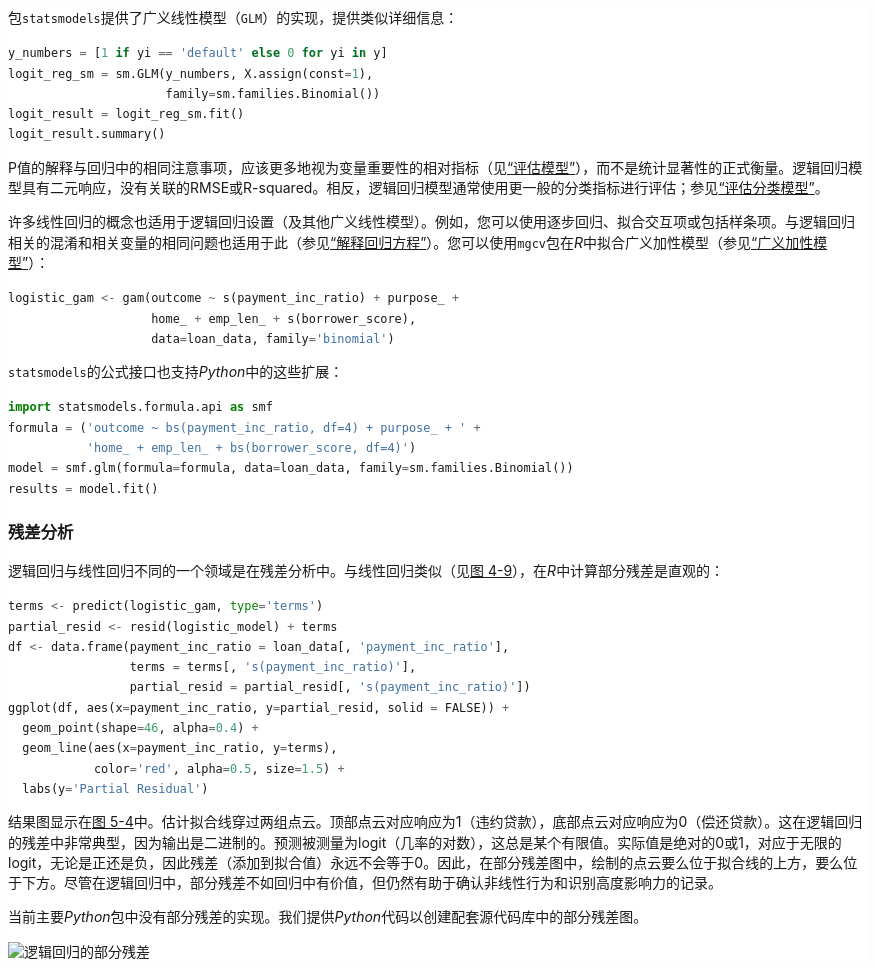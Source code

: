 包`statsmodels`提供了广义线性模型（`GLM`）的实现，提供类似详细信息：

```py
y_numbers = [1 if yi == 'default' else 0 for yi in y]
logit_reg_sm = sm.GLM(y_numbers, X.assign(const=1),
                      family=sm.families.Binomial())
logit_result = logit_reg_sm.fit()
logit_result.summary()
```

P值的解释与回归中的相同注意事项，应该更多地视为变量重要性的相对指标（见[“评估模型”](ch04.xhtml#RMSE)），而不是统计显著性的正式衡量。逻辑回归模型具有二元响应，没有关联的RMSE或R-squared。相反，逻辑回归模型通常使用更一般的分类指标进行评估；参见[“评估分类模型”](#EvaluatingModels)。

许多线性回归的概念也适用于逻辑回归设置（及其他广义线性模型）。例如，您可以使用逐步回归、拟合交互项或包括样条项。与逻辑回归相关的混淆和相关变量的相同问题也适用于此（参见[“解释回归方程”](ch04.xhtml#InterpretingRegression)）。您可以使用`mgcv`包在*R*中拟合广义加性模型（参见[“广义加性模型”](ch04.xhtml#GAMS)）：

```py
logistic_gam <- gam(outcome ~ s(payment_inc_ratio) + purpose_ +
                    home_ + emp_len_ + s(borrower_score),
                    data=loan_data, family='binomial')
```

`statsmodels`的公式接口也支持*Python*中的这些扩展：

```py
import statsmodels.formula.api as smf
formula = ('outcome ~ bs(payment_inc_ratio, df=4) + purpose_ + ' +
           'home_ + emp_len_ + bs(borrower_score, df=4)')
model = smf.glm(formula=formula, data=loan_data, family=sm.families.Binomial())
results = model.fit()
```

### 残差分析

逻辑回归与线性回归不同的一个领域是在残差分析中。与线性回归类似（见[图 4-9](ch04.xhtml#HousePartialResid)），在*R*中计算部分残差是直观的：

```py
terms <- predict(logistic_gam, type='terms')
partial_resid <- resid(logistic_model) + terms
df <- data.frame(payment_inc_ratio = loan_data[, 'payment_inc_ratio'],
                 terms = terms[, 's(payment_inc_ratio)'],
                 partial_resid = partial_resid[, 's(payment_inc_ratio)'])
ggplot(df, aes(x=payment_inc_ratio, y=partial_resid, solid = FALSE)) +
  geom_point(shape=46, alpha=0.4) +
  geom_line(aes(x=payment_inc_ratio, y=terms),
            color='red', alpha=0.5, size=1.5) +
  labs(y='Partial Residual')
```

结果图显示在[图 5-4](#LogisticPartialResidual)中。估计拟合线穿过两组点云。顶部点云对应响应为1（违约贷款），底部点云对应响应为0（偿还贷款）。这在逻辑回归的残差中非常典型，因为输出是二进制的。预测被测量为logit（几率的对数），这总是某个有限值。实际值是绝对的0或1，对应于无限的logit，无论是正还是负，因此残差（添加到拟合值）永远不会等于0。因此，在部分残差图中，绘制的点云要么位于拟合线的上方，要么位于下方。尽管在逻辑回归中，部分残差不如回归中有价值，但仍然有助于确认非线性行为和识别高度影响力的记录。

当前主要*Python*包中没有部分残差的实现。我们提供*Python*代码以创建配套源代码库中的部分残差图。

![逻辑回归的部分残差](Images/psd2_0504.png)
